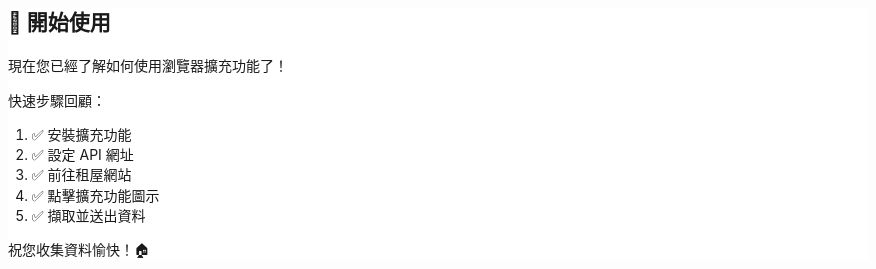 
## 🎉 開始使用

現在您已經了解如何使用瀏覽器擴充功能了！

快速步驟回顧：
1. ✅ 安裝擴充功能
2. ✅ 設定 API 網址
3. ✅ 前往租屋網站
4. ✅ 點擊擴充功能圖示
5. ✅ 擷取並送出資料

祝您收集資料愉快！🏠

